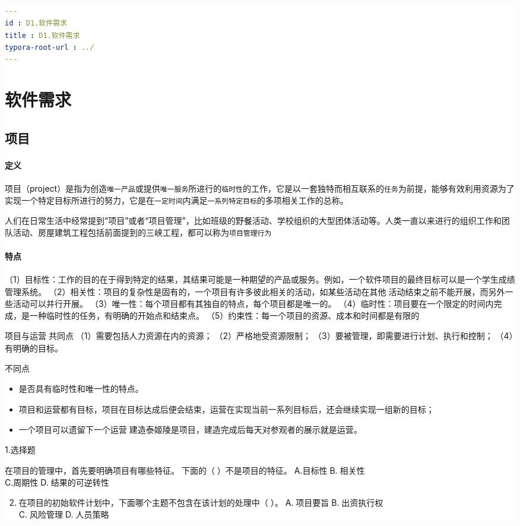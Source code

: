 ```yaml
---
id : D1.软件需求
title : D1.软件需求
typora-root-url : ../
---
```


# 软件需求

## 项目

#### 定义

项目（project）是指为创造`唯一产品`或提供`唯一服务`所进行的`临时性`的工作，它是以一套独特而相互联系的`任务`为前提，能够有效利用资源为了实现一个特定目标所进行的努力，它是在`一定时间`内满足`一系列特定目标`的多项相关工作的总称。

人们在日常生活中经常提到“项目”或者“项目管理”，比如班级的野餐活动、学校组织的大型团体活动等。人类一直以来进行的组织工作和团队活动、房屋建筑工程包括前面提到的三峡工程，都可以称为`项目管理行为`

#### 特点

（1）目标性：工作的目的在于得到特定的结果，其结果可能是一种期望的产品或服务。例如，一个软件项目的最终目标可以是一个学生成绩管理系统。
（2）相关性：项目的复杂性是固有的，一个项目有许多彼此相关的活动，如某些活动在其他 活动结束之前不能开展，而另外一些活动可以并行开展。
（3）唯一性：每个项目都有其独自的特点，每个项目都是唯一的。
（4）临时性：项目要在一个限定的时间内完成，是一种临时性的任务，有明确的开始点和结束点。
（5）约束性：每一个项目的资源、成本和时间都是有限的

项目与运营
共同点
（1）需要包括人力资源在内的资源；
（2）严格地受资源限制；
（3）要被管理，即需要进行计划、执行和控制；
（4）有明确的目标。

不同点

- 是否具有临时性和唯一性的特点。

- 项目和运营都有目标，项目在目标达成后便会结束，运营在实现当前一系列目标后，还会继续实现一组新的目标；

- 一个项目可以遗留下一个运营
   建造泰姬陵是项目，建造完成后每天对参观者的展示就是运营。





1.选择题

在项目的管理中，首先要明确项目有哪些特征。 下面的（     ）不是项目的特征。
	A.目标性		B. 相关性	
	C.周期性		D. 结果的可逆转性

2) 在项目的初始软件计划中，下面哪个主题不包含在该计划的处理中（     ）。
	A. 项目要旨		B. 出资执行权	
	C. 风险管理	        D. 人员策略
